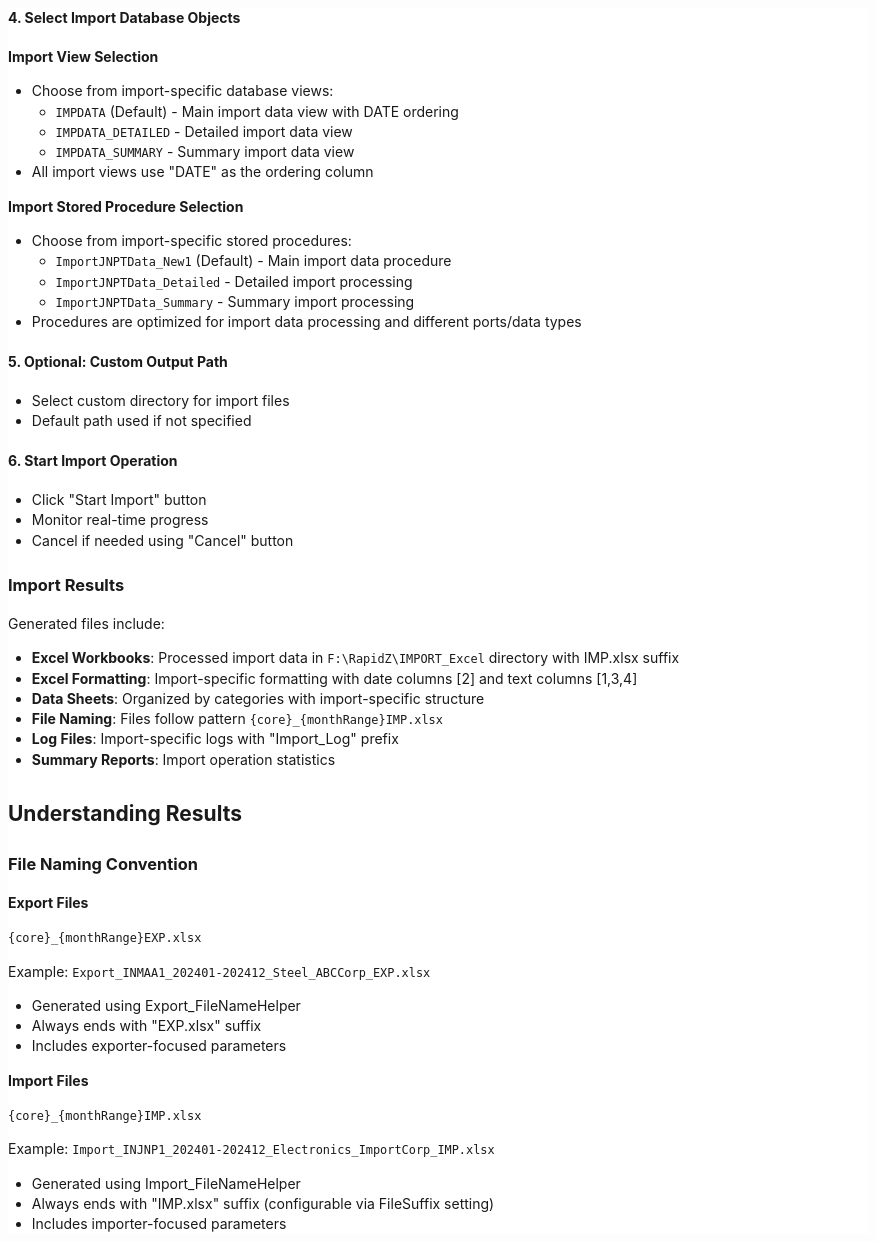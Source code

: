 #### 4. Select Import Database Objects

**Import View Selection**
- Choose from import-specific database views:
  - `IMPDATA` (Default) - Main import data view with DATE ordering
  - `IMPDATA_DETAILED` - Detailed import data view
  - `IMPDATA_SUMMARY` - Summary import data view
- All import views use "DATE" as the ordering column

**Import Stored Procedure Selection**
- Choose from import-specific stored procedures:
  - `ImportJNPTData_New1` (Default) - Main import data procedure
  - `ImportJNPTData_Detailed` - Detailed import processing
  - `ImportJNPTData_Summary` - Summary import processing
- Procedures are optimized for import data processing and different ports/data types

#### 5. Optional: Custom Output Path
- Select custom directory for import files
- Default path used if not specified

#### 6. Start Import Operation
- Click "Start Import" button
- Monitor real-time progress
- Cancel if needed using "Cancel" button

### Import Results

Generated files include:
- **Excel Workbooks**: Processed import data in `F:\RapidZ\IMPORT_Excel` directory with IMP.xlsx suffix
- **Excel Formatting**: Import-specific formatting with date columns [2] and text columns [1,3,4]
- **Data Sheets**: Organized by categories with import-specific structure
- **File Naming**: Files follow pattern `{core}_{monthRange}IMP.xlsx`
- **Log Files**: Import-specific logs with "Import_Log" prefix
- **Summary Reports**: Import operation statistics

## Understanding Results

### File Naming Convention

**Export Files**
```
{core}_{monthRange}EXP.xlsx
```
Example: `Export_INMAA1_202401-202412_Steel_ABCCorp_EXP.xlsx`
- Generated using Export_FileNameHelper
- Always ends with "EXP.xlsx" suffix
- Includes exporter-focused parameters

**Import Files**
```
{core}_{monthRange}IMP.xlsx
```
Example: `Import_INJNP1_202401-202412_Electronics_ImportCorp_IMP.xlsx`
- Generated using Import_FileNameHelper
- Always ends with "IMP.xlsx" suffix (configurable via FileSuffix setting)
- Includes importer-focused parameters
